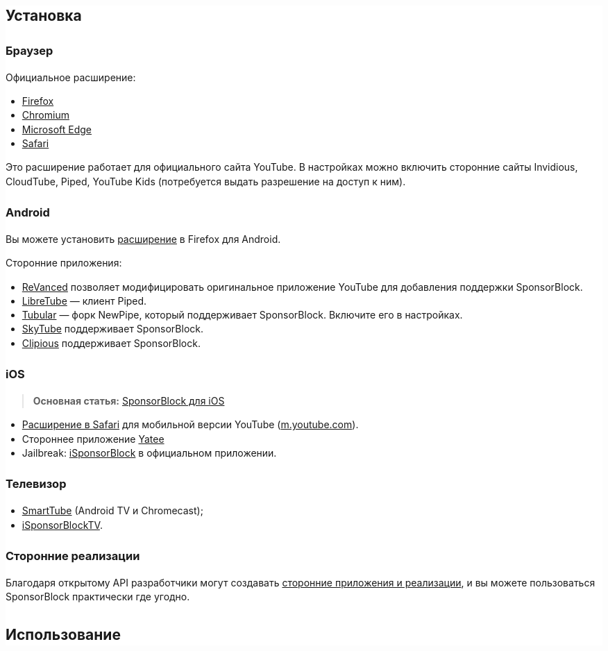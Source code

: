 ## Установка

### Браузер

Официальное расширение:

- [Firefox](https://addons.mozilla.org/addon/sponsorblock)
- [Chromium](https://chromewebstore.google.com/detail/mnjggcdmjocbbbhaepdhchncahnbgone)
- [Microsoft Edge](https://microsoftedge.microsoft.com/addons/detail/mbmgnelfcpoecdepckhlhegpcehmpmji)
- [Safari](https://github.com/ajayyy/SponsorBlock/wiki/Safari)

Это расширение работает для официального сайта YouTube. В настройках можно
включить сторонние сайты Invidious, CloudTube, Piped, YouTube Kids (потребуется
выдать разрешение на доступ к ним).

### Android

Вы можете установить
[расширение](https://addons.mozilla.org/android/addon/sponsorblock) в Firefox
для Android.

Сторонние приложения:
- [ReVanced](https://revanced.app) позволяет модифицировать оригинальное
приложение YouTube для добавления поддержки SponsorBlock.
- [LibreTube](https://github.com/libre-tube/LibreTube) — клиент Piped.
- [Tubular](https://github.com/polymorphicshade/Tubular) — форк NewPipe, который
поддерживает SponsorBlock. Включите его в настройках.
- [SkyTube](https://github.com/SkyTubeTeam/SkyTube) поддерживает SponsorBlock.
- [Clipious](https://github.com/lamarios/clipious) поддерживает SponsorBlock.

### iOS

> **Основная статья:**
[SponsorBlock для iOS](https://github.com/ajayyy/SponsorBlock/wiki/iOS)

- [Расширение в Safari](https://github.com/ajayyy/SponsorBlock/wiki/Safari) для
мобильной версии YouTube ([m.youtube.com](https://m.youtube.com)).
- Стороннее приложение [Yatee](https://apps.apple.com/app/yattee/id1595136629)
- Jailbreak: [iSponsorBlock](https://github.com/Galactic-Dev/iSponsorBlock) в
официальном приложении.

### Телевизор

- [SmartTube](https://github.com/yuliskov/SmartTube) (Android TV и Chromecast);
- [iSponsorBlockTV](https://github.com/dmunozv04/iSponsorBlockTV).

### Сторонние реализации

Благодаря открытому API разработчики могут создавать [сторонние приложения и
реализации], и вы можете пользоваться SponsorBlock практически где угодно.

[сторонние приложения и реализации]: https://github.com/ajayyy/SponsorBlock/wiki/3rd-Party-Ports

## Использование


[SponsorBlock]: https://sponsor.ajay.app
[YouTube]: /wiki/youtube
[API]: https://wiki.sponsor.ajay.app/w/API_Docs
[открытым исходным кодом]: https://github.com/ajayyy/SponsorBlock
[другие приложения]: https://github.com/ajayyy/SponsorBlock/wiki/3rd-Party-Ports
[База данных]: https://sponsor.ajay.app/database
[собственный сервер]: https://github.com/mchangrh/sb-mirror
[Matrix]: https://go.kde.org/matrix/#/#sponsor:ajay.app
[Discord]: https://discord.gg/SponsorBlock
[Fediverse (Mastodon)]: https://fosstodon.org/@sponsorblock
[X]: https://x.com/SponsorBlock